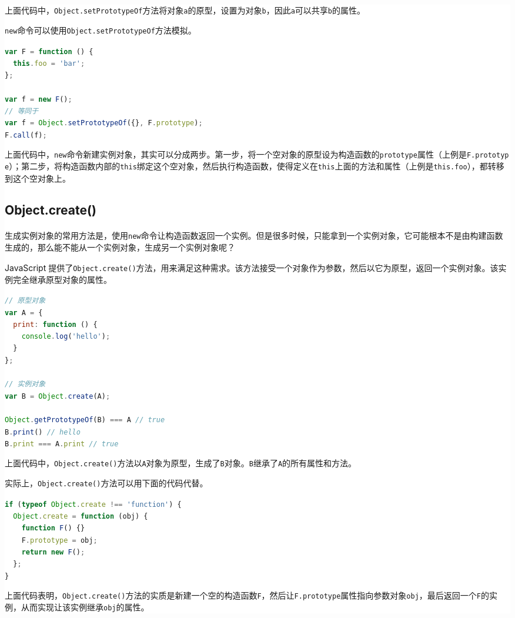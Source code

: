 上面代码中，`Object.setPrototypeOf`方法将对象`a`的原型，设置为对象`b`，因此`a`可以共享`b`的属性。

`new`命令可以使用`Object.setPrototypeOf`方法模拟。

```javascript
var F = function () {
  this.foo = 'bar';
};

var f = new F();
// 等同于
var f = Object.setPrototypeOf({}, F.prototype);
F.call(f);
```

上面代码中，`new`命令新建实例对象，其实可以分成两步。第一步，将一个空对象的原型设为构造函数的`prototype`属性（上例是`F.prototype`）；第二步，将构造函数内部的`this`绑定这个空对象，然后执行构造函数，使得定义在`this`上面的方法和属性（上例是`this.foo`），都转移到这个空对象上。

## Object.create()

生成实例对象的常用方法是，使用`new`命令让构造函数返回一个实例。但是很多时候，只能拿到一个实例对象，它可能根本不是由构建函数生成的，那么能不能从一个实例对象，生成另一个实例对象呢？

JavaScript 提供了`Object.create()`方法，用来满足这种需求。该方法接受一个对象作为参数，然后以它为原型，返回一个实例对象。该实例完全继承原型对象的属性。

```javascript
// 原型对象
var A = {
  print: function () {
    console.log('hello');
  }
};

// 实例对象
var B = Object.create(A);

Object.getPrototypeOf(B) === A // true
B.print() // hello
B.print === A.print // true
```

上面代码中，`Object.create()`方法以`A`对象为原型，生成了`B`对象。`B`继承了`A`的所有属性和方法。

实际上，`Object.create()`方法可以用下面的代码代替。

```javascript
if (typeof Object.create !== 'function') {
  Object.create = function (obj) {
    function F() {}
    F.prototype = obj;
    return new F();
  };
}
```

上面代码表明，`Object.create()`方法的实质是新建一个空的构造函数`F`，然后让`F.prototype`属性指向参数对象`obj`，最后返回一个`F`的实例，从而实现让该实例继承`obj`的属性。
